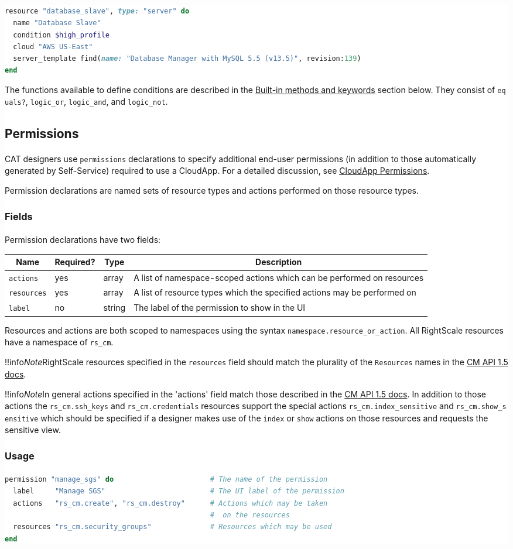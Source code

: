 ~~~ ruby
resource "database_slave", type: "server" do
  name "Database Slave"
  condition $high_profile
  cloud "AWS US-East"  
  server_template find(name: "Database Manager with MySQL 5.5 (v13.5)", revision:139)
end
~~~

The functions available to define conditions are described in the [Built-in methods and keywords](#built-in-methods-and-other-keywords) section below. They consist of `equals?`, `logic_or`, `logic_and`, and `logic_not`.

## Permissions

CAT designers use `permissions` declarations to specify additional end-user permissions (in addition to those automatically generated by Self-Service) required to use a CloudApp. For a detailed discussion, see [CloudApp Permissions](/ss/guides/ss_permissions.html).

Permission declarations are named sets of resource types and actions performed on those resource types.

### Fields
Permission declarations have two fields:

Name | Required? | Type | Description
-----|-----------|------|-------------
`actions` | yes | array | A list of namespace-scoped actions which can be performed on resources
`resources` | yes | array | A list of resource types which the specified actions may be performed on
`label` | no | string | The label of the permission to show in the UI

Resources and actions are both scoped to namespaces using the syntax `namespace.resource_or_action`. All RightScale resources have a namespace of `rs_cm`.

!!info*Note*RightScale resources specified in the `resources` field should match the plurality of the `Resources` names in the [CM API 1.5 docs](http://reference.rightscale.com/api1.5/index.html).

!!info*Note*In general actions specified in the 'actions' field match those described in the [CM API 1.5 docs](http://reference.rightscale.com/api1.5/index.html). In addition to those actions the `rs_cm.ssh_keys` and `rs_cm.credentials` resources support the special actions `rs_cm.index_sensitive` and `rs_cm.show_sensitive` which should be specified if a designer makes use of the `index` or `show` actions on those resources and requests the sensitive view.

### Usage

~~~ ruby
permission "manage_sgs" do                       # The name of the permission
  label     "Manage SGS"                         # The UI label of the permission
  actions   "rs_cm.create", "rs_cm.destroy"      # Actions which may be taken
                                                 #  on the resources
  resources "rs_cm.security_groups"              # Resources which may be used
end
~~~
